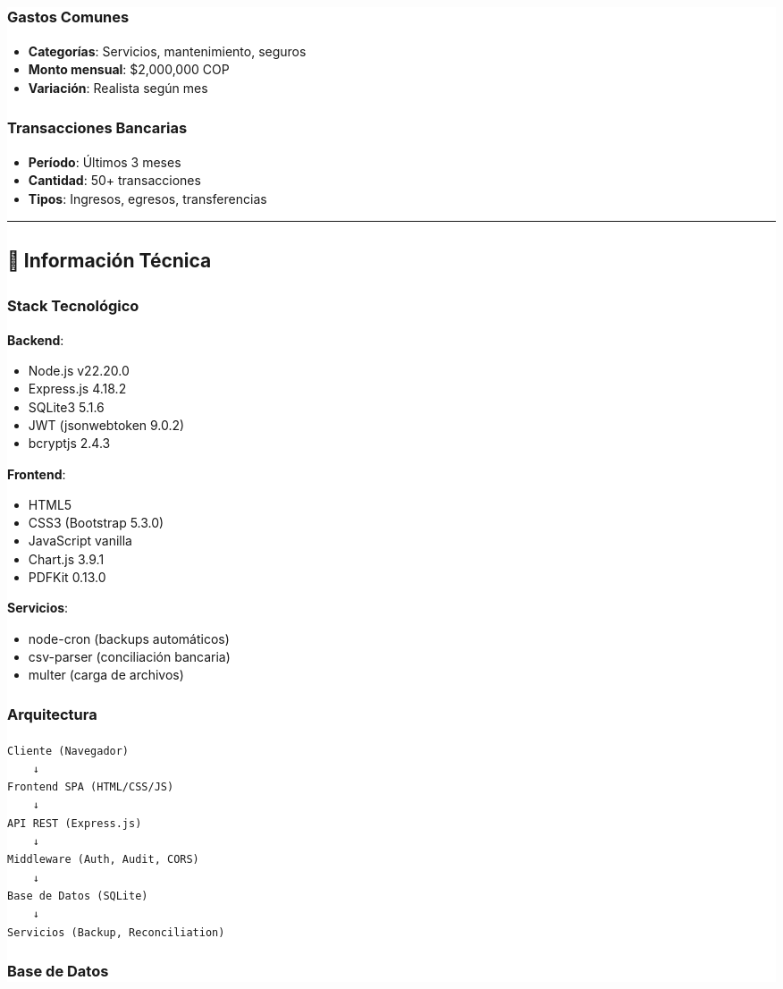 ### Gastos Comunes
- **Categorías**: Servicios, mantenimiento, seguros
- **Monto mensual**: $2,000,000 COP
- **Variación**: Realista según mes

### Transacciones Bancarias
- **Período**: Últimos 3 meses
- **Cantidad**: 50+ transacciones
- **Tipos**: Ingresos, egresos, transferencias

---

## 🔧 Información Técnica

### Stack Tecnológico

**Backend**:
- Node.js v22.20.0
- Express.js 4.18.2
- SQLite3 5.1.6
- JWT (jsonwebtoken 9.0.2)
- bcryptjs 2.4.3

**Frontend**:
- HTML5
- CSS3 (Bootstrap 5.3.0)
- JavaScript vanilla
- Chart.js 3.9.1
- PDFKit 0.13.0

**Servicios**:
- node-cron (backups automáticos)
- csv-parser (conciliación bancaria)
- multer (carga de archivos)

### Arquitectura

```
Cliente (Navegador)
    ↓
Frontend SPA (HTML/CSS/JS)
    ↓
API REST (Express.js)
    ↓
Middleware (Auth, Audit, CORS)
    ↓
Base de Datos (SQLite)
    ↓
Servicios (Backup, Reconciliation)
```

### Base de Datos
